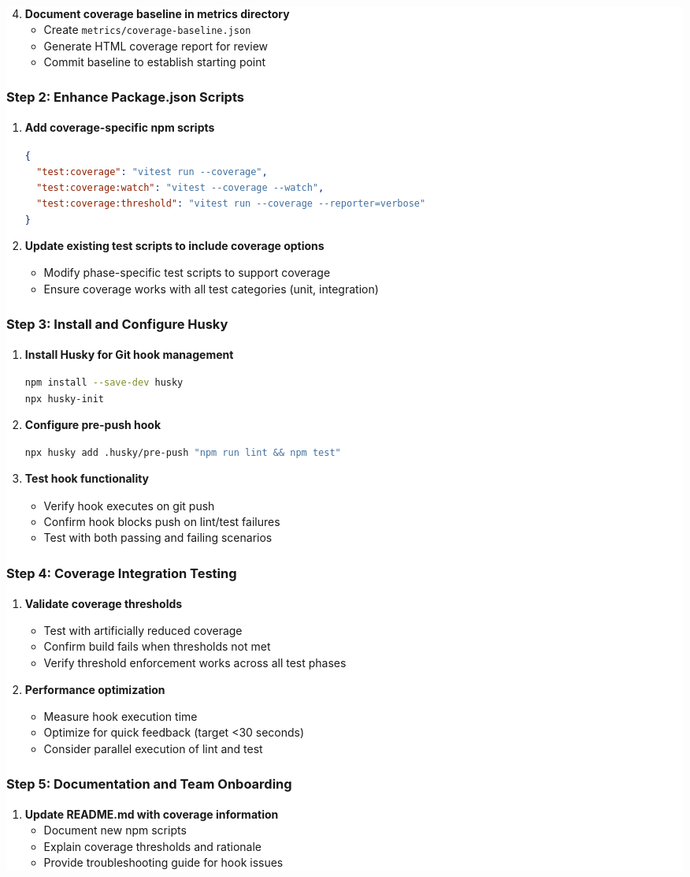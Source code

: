 4. **Document coverage baseline in metrics directory**
   - Create `metrics/coverage-baseline.json`
   - Generate HTML coverage report for review
   - Commit baseline to establish starting point

### Step 2: Enhance Package.json Scripts
1. **Add coverage-specific npm scripts**
   ```json
   {
     "test:coverage": "vitest run --coverage",
     "test:coverage:watch": "vitest --coverage --watch",
     "test:coverage:threshold": "vitest run --coverage --reporter=verbose"
   }
   ```

2. **Update existing test scripts to include coverage options**
   - Modify phase-specific test scripts to support coverage
   - Ensure coverage works with all test categories (unit, integration)

### Step 3: Install and Configure Husky
1. **Install Husky for Git hook management**
   ```bash
   npm install --save-dev husky
   npx husky-init
   ```

2. **Configure pre-push hook**
   ```bash
   npx husky add .husky/pre-push "npm run lint && npm test"
   ```

3. **Test hook functionality**
   - Verify hook executes on git push
   - Confirm hook blocks push on lint/test failures
   - Test with both passing and failing scenarios

### Step 4: Coverage Integration Testing
1. **Validate coverage thresholds**
   - Test with artificially reduced coverage
   - Confirm build fails when thresholds not met
   - Verify threshold enforcement works across all test phases

2. **Performance optimization**
   - Measure hook execution time
   - Optimize for quick feedback (target <30 seconds)
   - Consider parallel execution of lint and test

### Step 5: Documentation and Team Onboarding
1. **Update README.md with coverage information**
   - Document new npm scripts
   - Explain coverage thresholds and rationale
   - Provide troubleshooting guide for hook issues

